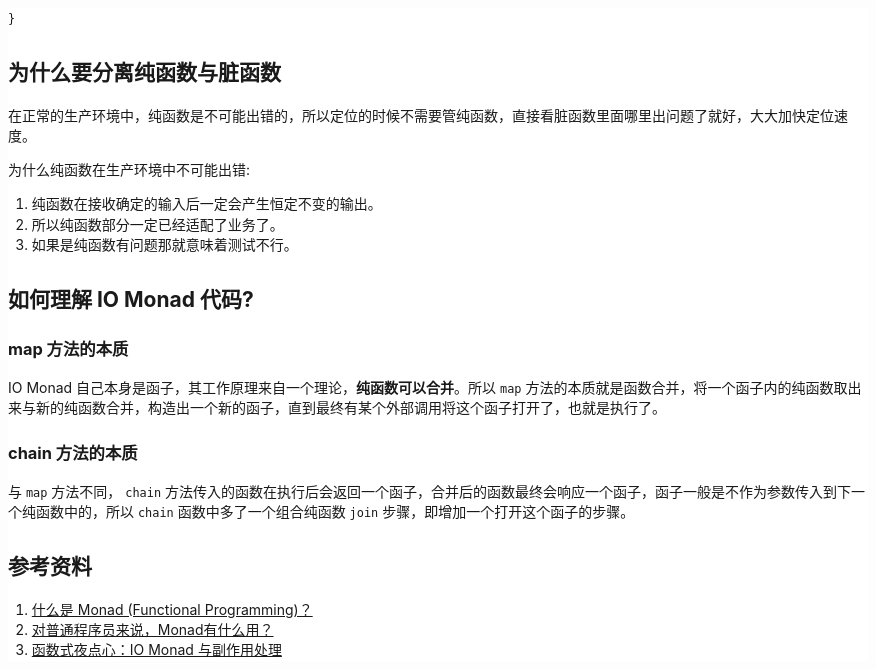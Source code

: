 ```typescript
}
```

## 为什么要分离纯函数与脏函数

在正常的生产环境中，纯函数是不可能出错的，所以定位的时候不需要管纯函数，直接看脏函数里面哪里出问题了就好，大大加快定位速度。

为什么纯函数在生产环境中不可能出错:

1. 纯函数在接收确定的输入后一定会产生恒定不变的输出。
2. 所以纯函数部分一定已经适配了业务了。
3. 如果是纯函数有问题那就意味着测试不行。

## 如何理解 IO Monad 代码?

### map 方法的本质

IO Monad 自己本身是函子，其工作原理来自一个理论，**纯函数可以合并**。所以 `map` 方法的本质就是函数合并，将一个函子内的纯函数取出来与新的纯函数合并，构造出一个新的函子，直到最终有某个外部调用将这个函子打开了，也就是执行了。

### chain 方法的本质

与 `map` 方法不同， `chain` 方法传入的函数在执行后会返回一个函子，合并后的函数最终会响应一个函子，函子一般是不作为参数传入到下一个纯函数中的，所以 `chain` 函数中多了一个组合纯函数 `join` 步骤，即增加一个打开这个函子的步骤。

## 参考资料

1. [什么是 Monad (Functional Programming)？](https://www.zhihu.com/question/19635359/answer/420267395)
2. [对普通程序员来说，Monad有什么用？](https://zhuanlan.zhihu.com/p/575642401)
3. [函数式夜点心：IO Monad 与副作用处理](https://juejin.cn/post/6844904082390384653)
